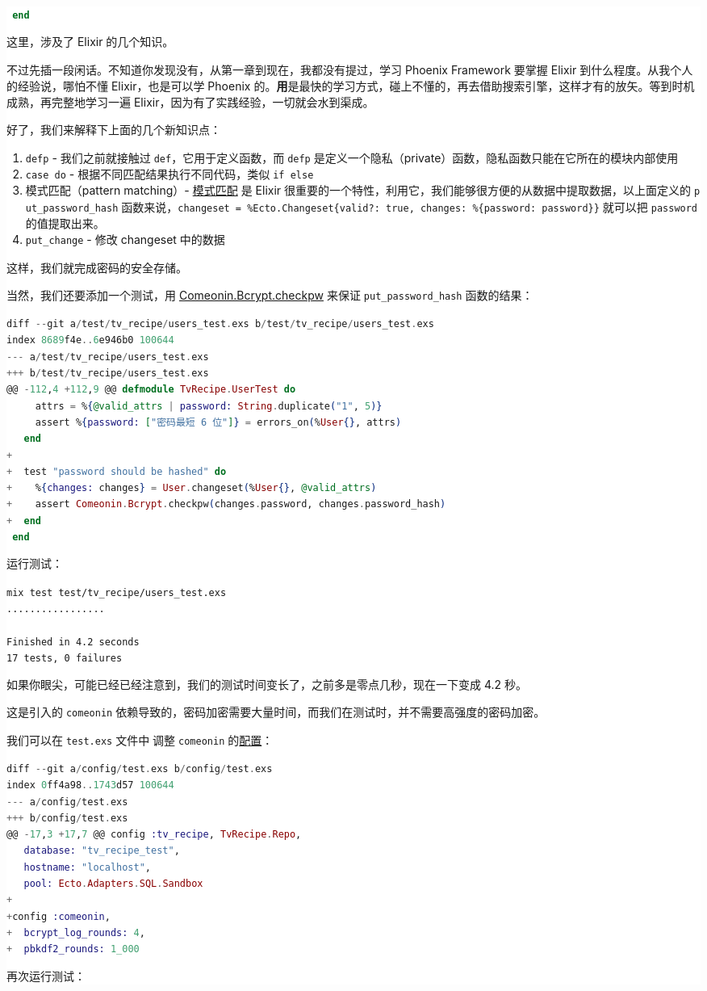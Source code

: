 ```elixir
 end
```

这里，涉及了 Elixir 的几个知识。

不过先插一段闲话。不知道你发现没有，从第一章到现在，我都没有提过，学习 Phoenix Framework 要掌握 Elixir 到什么程度。从我个人的经验说，哪怕不懂 Elixir，也是可以学 Phoenix 的。**用**是最快的学习方式，碰上不懂的，再去借助搜索引擎，这样才有的放矢。等到时机成熟，再完整地学习一遍 Elixir，因为有了实践经验，一切就会水到渠成。

好了，我们来解释下上面的几个新知识点：

1. `defp` - 我们之前就接触过 `def`，它用于定义函数，而 `defp` 是定义一个隐私（private）函数，隐私函数只能在它所在的模块内部使用
2. `case do` - 根据不同匹配结果执行不同代码，类似 `if else`
3. 模式匹配（pattern matching）- [模式匹配](http://elixir-lang.org/getting-started/pattern-matching.html) 是 Elixir 很重要的一个特性，利用它，我们能够很方便的从数据中提取数据，以上面定义的 `put_password_hash` 函数来说，`changeset = %Ecto.Changeset{valid?: true, changes: %{password: password}}` 就可以把 `password` 的值提取出来。
4. `put_change` - 修改 changeset 中的数据

这样，我们就完成密码的安全存储。

当然，我们还要添加一个测试，用 [Comeonin.Bcrypt.checkpw](https://hexdocs.pm/comeonin/Comeonin.Bcrypt.html#checkpw/2) 来保证 `put_password_hash` 函数的结果：

```elixir
diff --git a/test/tv_recipe/users_test.exs b/test/tv_recipe/users_test.exs
index 8689f4e..6e946b0 100644
--- a/test/tv_recipe/users_test.exs
+++ b/test/tv_recipe/users_test.exs
@@ -112,4 +112,9 @@ defmodule TvRecipe.UserTest do
     attrs = %{@valid_attrs | password: String.duplicate("1", 5)}
     assert %{password: ["密码最短 6 位"]} = errors_on(%User{}, attrs)
   end
+
+  test "password should be hashed" do
+    %{changes: changes} = User.changeset(%User{}, @valid_attrs)
+    assert Comeonin.Bcrypt.checkpw(changes.password, changes.password_hash)
+  end
 end
```

运行测试：

```bash
mix test test/tv_recipe/users_test.exs
.................

Finished in 4.2 seconds
17 tests, 0 failures
```
如果你眼尖，可能已经已经注意到，我们的测试时间变长了，之前多是零点几秒，现在一下变成 4.2 秒。

这是引入的 `comeonin` 依赖导致的，密码加密需要大量时间，而我们在测试时，并不需要高强度的密码加密。

我们可以在 `test.exs` 文件中 调整 `comeonin` 的[配置](https://hexdocs.pm/comeonin/Comeonin.Config.html#module-examples)：

```elixir
diff --git a/config/test.exs b/config/test.exs
index 0ff4a98..1743d57 100644
--- a/config/test.exs
+++ b/config/test.exs
@@ -17,3 +17,7 @@ config :tv_recipe, TvRecipe.Repo,
   database: "tv_recipe_test",
   hostname: "localhost",
   pool: Ecto.Adapters.SQL.Sandbox
+
+config :comeonin,
+  bcrypt_log_rounds: 4,
+  pbkdf2_rounds: 1_000
```
再次运行测试：